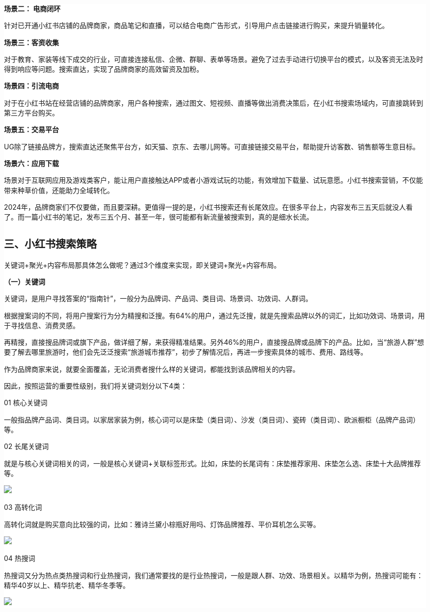 **场景二： 电商闭环**

针对已开通小红书店铺的品牌商家，商品笔记和直播，可以结合电商广告形式，引导用户点击链接进行购买，来提升销量转化。

**场景三：客资收集**

对于教育、家装等线下成交的行业，可直接连接私信、企微、群聊、表单等场景。避免了过去手动进行切换平台的模式，以及客资无法及时得到响应等问题。搜索直达，实现了品牌商家的高效留资及加粉。

**场景四：引流电商**

对于在小红书站在经营店铺的品牌商家，用户各种搜索，通过图文、短视频、直播等做出消费决策后，在小红书搜索场域内，可直接跳转到第三方平台购买。

**场景五：交易平台**

UG除了链接品牌方，搜索直达还聚焦平台方，如天猫、京东、去哪儿网等。可直接链接交易平台，帮助提升访客数、销售额等生意目标。

**场景六：应用下载**

场景对于互联网应用及游戏类客户，能让用户直接触达APP或者小游戏试玩的功能，有效增加下载量、试玩意愿。小红书搜索营销，不仅能带来种草价值，还能助力全域转化。

2024年，品牌商家们不仅要做，而且要深耕。更值得一提的是，小红书搜索还有长尾效应。在很多平台上，内容发布三五天后就没人看了。而一篇小红书的笔记，发布三五个月、甚至一年，很可能都有新流量被搜索到，真的是细水长流。

## 三、小红书搜索策略

关键词+聚光+内容布局那具体怎么做呢？通过3个维度来实现，即关键词+聚光+内容布局。

**（一）关键词**

关键词，是用户寻找答案的“指南针”，一般分为品牌词、产品词、类目词、场景词、功效词、人群词。

根据搜案词的不同，将用户搜案行为分为精搜和泛搜。有64%的用户，通过先泛搜，就是先搜索品牌以外的词汇，比如功效词、场景词，用于寻找信息、消费灵感。

再精搜，直接搜品牌词或旗下产品，做详细了解，来获得精准结果。另外46%的用户，直接搜品牌或品牌下的产品。比如，当“旅游人群”想要了解去哪里旅游时，他们会先泛泛搜索“旅游城市推荐”，初步了解情况后，再进一步搜索具体的城市、费用、路线等。

作为品牌商家来说，就要全面覆盖，无论消费者搜什么样的关键词，都能找到该品牌相关的内容。

因此，按照运营的重要性级别，我们将关键词划分以下4类：

01 核心关键词

一般指品牌产品词、类目词。以家居家装为例，核心词可以是床垫（类目词）、沙发（类目词）、瓷砖（类目词）、欧派橱柜（品牌产品词）等。

02 长尾关键词

就是与核心关键词相关的词，一般是核心关键词+关联标签形式。比如，床垫的长尾词有：床垫推荐家用、床垫怎么选、床垫十大品牌推荐等。

![](https://image.woshipm.com/2024/05/23/44ed5db0-191a-11ef-b503-00163e142b65.jpg)

03 高转化词

高转化词就是购买意向比较强的词，比如：雅诗兰黛小棕瓶好用吗、灯饰品牌推荐、平价耳机怎么买等。

![](https://image.woshipm.com/2024/05/23/455686be-191a-11ef-b503-00163e142b65.jpg)

04 热搜词

热搜词又分为热点类热搜词和行业热搜词，我们通常要找的是行业热搜词，一般是跟人群、功效、场景相关。以精华为例，热搜词可能有：精华40岁以上、精华抗老、精华冬季等。

![](https://image.woshipm.com/2024/05/23/45c1fe8a-191a-11ef-b503-00163e142b65.png)
